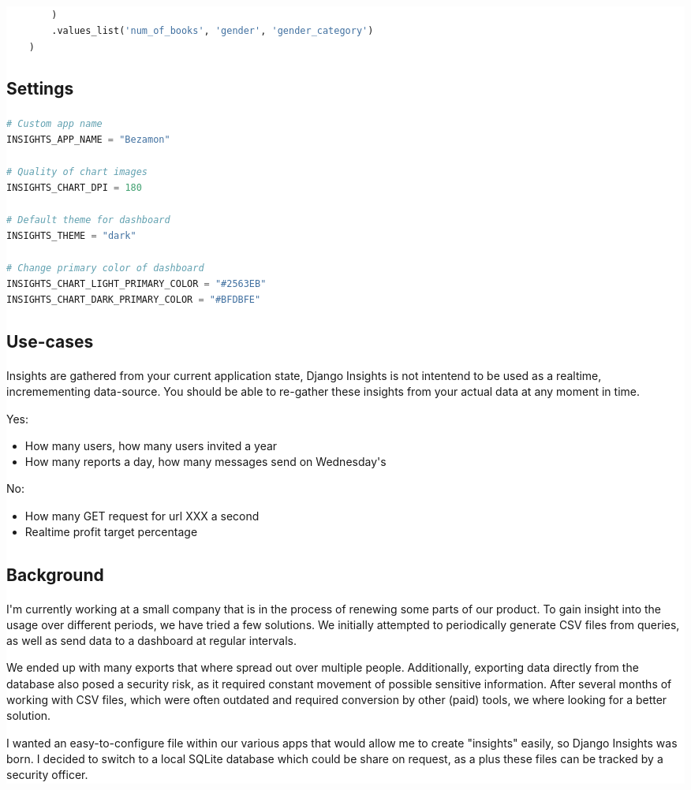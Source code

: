 ```python
        )
        .values_list('num_of_books', 'gender', 'gender_category')
    )

```

## Settings

```python
# Custom app name
INSIGHTS_APP_NAME = "Bezamon"

# Quality of chart images
INSIGHTS_CHART_DPI = 180

# Default theme for dashboard
INSIGHTS_THEME = "dark"

# Change primary color of dashboard
INSIGHTS_CHART_LIGHT_PRIMARY_COLOR = "#2563EB"
INSIGHTS_CHART_DARK_PRIMARY_COLOR = "#BFDBFE"

```

## Use-cases

Insights are gathered from your current application state, Django Insights is not intentend to be used as a realtime, incremementing data-source. You should be able to re-gather these insights from your actual data at any moment in time.

Yes:

- How many users, how many users invited a year
- How many reports a day, how many messages send on Wednesday's

No:

- How many GET request for url XXX a second
- Realtime profit target percentage

## Background

I'm currently working at a small company that is in the process of renewing some parts of our product. To gain insight into the usage over different periods, we have tried a few solutions. We initially attempted to periodically generate CSV files from queries, as well as send data to a dashboard at regular intervals.

We ended up with many exports that where spread out over multiple people. Additionally, exporting data directly from the database also posed a security risk, as it required constant movement of possible sensitive information. After several months of working with CSV files, which were often outdated and required conversion by other (paid) tools, we where looking for a better solution.

I wanted an easy-to-configure file within our various apps that would allow me to create "insights" easily, so Django Insights was born. I decided to switch to a local SQLite database which could be share on request, as a plus these files can be tracked by a security officer.
